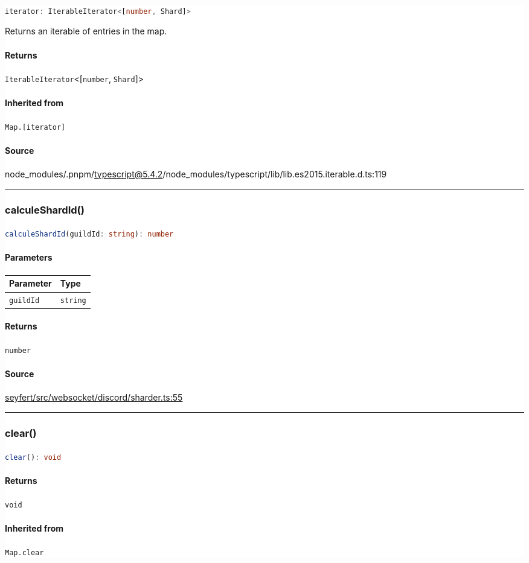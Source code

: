 ```ts
iterator: IterableIterator<[number, Shard]>
```

Returns an iterable of entries in the map.

#### Returns

`IterableIterator`\<[`number`, `Shard`]\>

#### Inherited from

`Map.[iterator]`

#### Source

node\_modules/.pnpm/typescript@5.4.2/node\_modules/typescript/lib/lib.es2015.iterable.d.ts:119

***

### calculeShardId()

```ts
calculeShardId(guildId: string): number
```

#### Parameters

| Parameter | Type |
| :------ | :------ |
| `guildId` | `string` |

#### Returns

`number`

#### Source

[seyfert/src/websocket/discord/sharder.ts:55](https://github.com/potoland/potocuit/blob/c4fb0c1/src/websocket/discord/sharder.ts#L55)

***

### clear()

```ts
clear(): void
```

#### Returns

`void`

#### Inherited from

`Map.clear`
